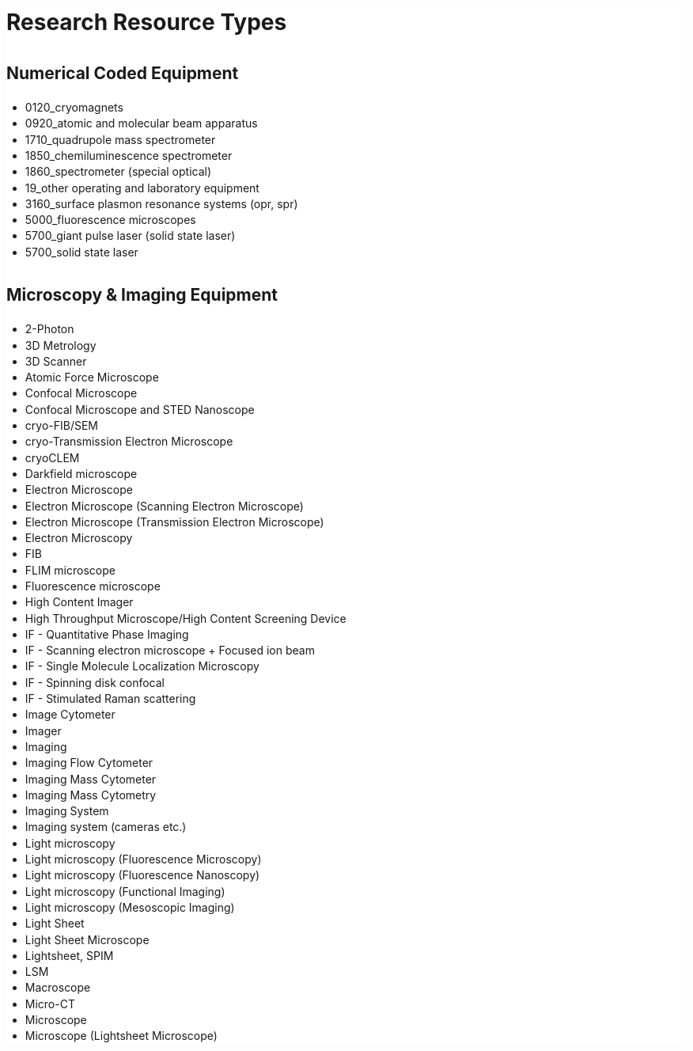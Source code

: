# Research Resource Types

## Numerical Coded Equipment

- 0120_cryomagnets
- 0920_atomic and molecular beam apparatus
- 1710_quadrupole mass spectrometer
- 1850_chemiluminescence spectrometer
- 1860_spectrometer (special optical)
- 19_other operating and laboratory equipment
- 3160_surface plasmon resonance systems (opr, spr)
- 5000_fluorescence microscopes
- 5700_giant pulse laser (solid state laser)
- 5700_solid state laser

## Microscopy & Imaging Equipment

- 2-Photon
- 3D Metrology
- 3D Scanner
- Atomic Force Microscope
- Confocal Microscope
- Confocal Microscope and STED Nanoscope
- cryo-FIB/SEM
- cryo-Transmission Electron Microscope
- cryoCLEM
- Darkfield microscope
- Electron Microscope
- Electron Microscope (Scanning Electron Microscope)
- Electron Microscope (Transmission Electron Microscope)
- Electron Microscopy
- FIB
- FLIM microscope
- Fluorescence microscope
- High Content Imager
- High Throughput Microscope/High Content Screening Device
- IF - Quantitative Phase Imaging
- IF - Scanning electron microscope + Focused ion beam
- IF - Single Molecule Localization Microscopy
- IF - Spinning disk confocal
- IF - Stimulated Raman scattering
- Image Cytometer
- Imager
- Imaging
- Imaging Flow Cytometer
- Imaging Mass Cytometer
- Imaging Mass Cytometry
- Imaging System
- Imaging system (cameras etc.)
- Light microscopy
- Light microscopy (Fluorescence Microscopy)
- Light microscopy (Fluorescence Nanoscopy)
- Light microscopy (Functional Imaging)
- Light microscopy (Mesoscopic Imaging)
- Light Sheet
- Light Sheet Microscope
- Lightsheet, SPIM
- LSM
- Macroscope
- Micro-CT
- Microscope
- Microscope (Lightsheet Microscope)